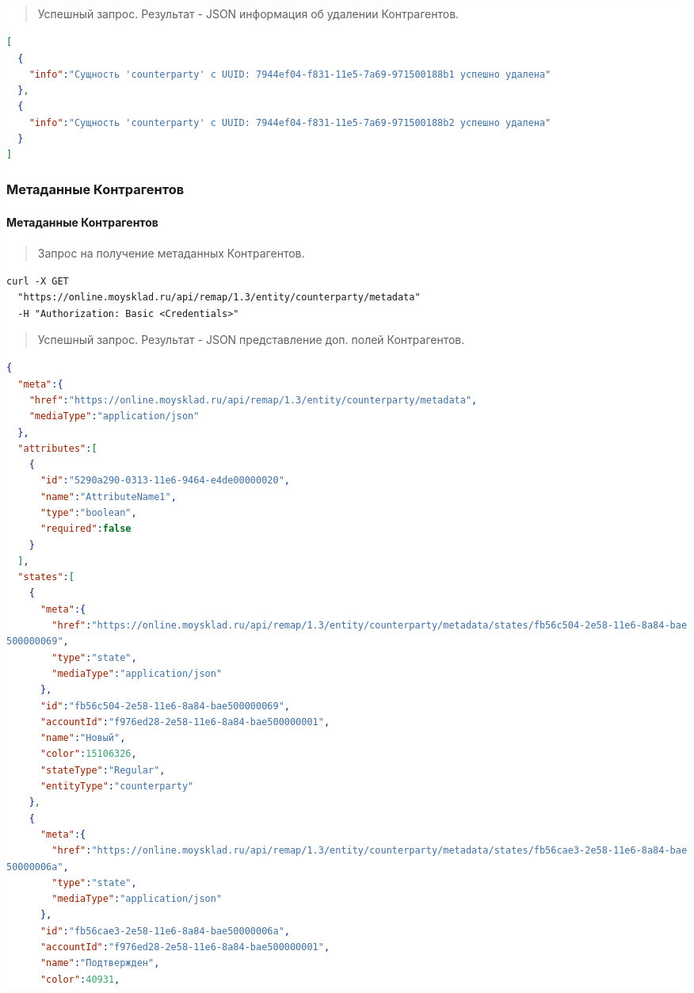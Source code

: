 > Успешный запрос. Результат - JSON информация об удалении Контрагентов.

```json
[
  {
    "info":"Сущность 'counterparty' с UUID: 7944ef04-f831-11e5-7a69-971500188b1 успешно удалена"
  },
  {
    "info":"Сущность 'counterparty' с UUID: 7944ef04-f831-11e5-7a69-971500188b2 успешно удалена"
  }
]
```

### Метаданные Контрагентов 
#### Метаданные Контрагентов

> Запрос на получение метаданных Контрагентов. 

```shell
curl -X GET
  "https://online.moysklad.ru/api/remap/1.3/entity/counterparty/metadata"
  -H "Authorization: Basic <Credentials>"  
```

> Успешный запрос. Результат - JSON представление доп. полей Контрагентов.

```json
{  
  "meta":{  
    "href":"https://online.moysklad.ru/api/remap/1.3/entity/counterparty/metadata",
    "mediaType":"application/json"
  },
  "attributes":[  
    {  
      "id":"5290a290-0313-11e6-9464-e4de00000020",
      "name":"AttributeName1",
      "type":"boolean",
      "required":false
    }
  ],
  "states":[  
    {  
      "meta":{  
        "href":"https://online.moysklad.ru/api/remap/1.3/entity/counterparty/metadata/states/fb56c504-2e58-11e6-8a84-bae500000069",
        "type":"state",
        "mediaType":"application/json"
      },
      "id":"fb56c504-2e58-11e6-8a84-bae500000069",
      "accountId":"f976ed28-2e58-11e6-8a84-bae500000001",
      "name":"Новый",
      "color":15106326,
      "stateType":"Regular",
      "entityType":"counterparty"
    },
    {  
      "meta":{  
        "href":"https://online.moysklad.ru/api/remap/1.3/entity/counterparty/metadata/states/fb56cae3-2e58-11e6-8a84-bae50000006a",
        "type":"state",
        "mediaType":"application/json"
      },
      "id":"fb56cae3-2e58-11e6-8a84-bae50000006a",
      "accountId":"f976ed28-2e58-11e6-8a84-bae500000001",
      "name":"Подтвержден",
      "color":40931,
```